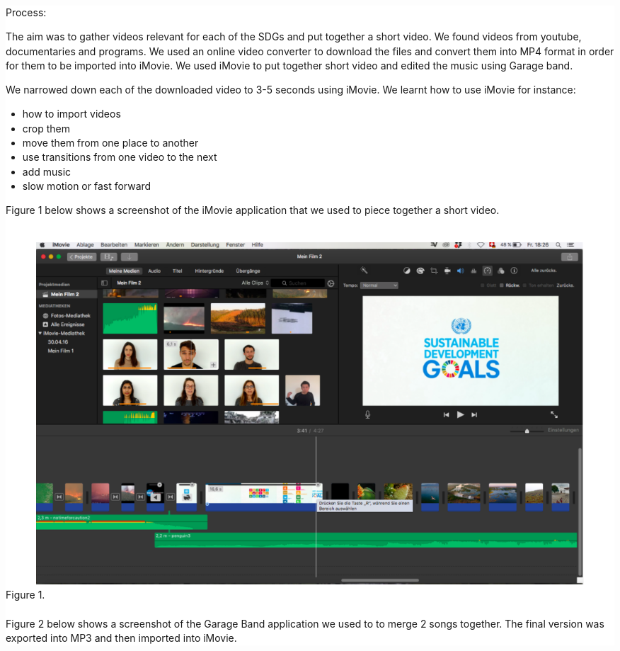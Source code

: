 Process:

The aim was to gather videos relevant for each of the SDGs and put together a short video. We found videos from youtube, documentaries and programs. We used an online video converter to download the files and convert them into MP4 format in order for them to be imported into iMovie. We used iMovie to put together short video and edited the music using Garage band.

We narrowed down each of the downloaded video to 3-5 seconds using iMovie. We learnt how to use iMovie for instance:

- how to import videos
- crop them
- move them from one place to another
- use transitions from one video to the next
- add music
- slow motion or fast forward

Figure 1 below shows a screenshot of the iMovie application that we used to piece together a short video.

<br>
<center><img src="/images/fig1.iMovie.png" alt=""  width="90%"></center>
Figure 1.
<br>
<br>
Figure 2 below shows a screenshot of the Garage Band application we used to to merge 2 songs together. The final version was exported into MP3 and then imported into iMovie.
